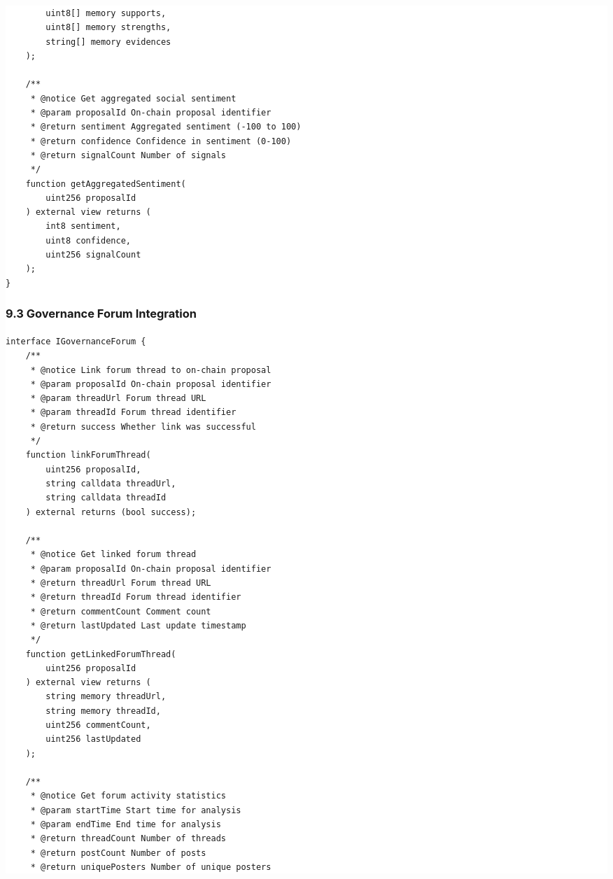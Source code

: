 ```solidity
        uint8[] memory supports,
        uint8[] memory strengths,
        string[] memory evidences
    );

    /**
     * @notice Get aggregated social sentiment
     * @param proposalId On-chain proposal identifier
     * @return sentiment Aggregated sentiment (-100 to 100)
     * @return confidence Confidence in sentiment (0-100)
     * @return signalCount Number of signals
     */
    function getAggregatedSentiment(
        uint256 proposalId
    ) external view returns (
        int8 sentiment,
        uint8 confidence,
        uint256 signalCount
    );
}
```

### 9.3 Governance Forum Integration

```solidity
interface IGovernanceForum {
    /**
     * @notice Link forum thread to on-chain proposal
     * @param proposalId On-chain proposal identifier
     * @param threadUrl Forum thread URL
     * @param threadId Forum thread identifier
     * @return success Whether link was successful
     */
    function linkForumThread(
        uint256 proposalId,
        string calldata threadUrl,
        string calldata threadId
    ) external returns (bool success);

    /**
     * @notice Get linked forum thread
     * @param proposalId On-chain proposal identifier
     * @return threadUrl Forum thread URL
     * @return threadId Forum thread identifier
     * @return commentCount Comment count
     * @return lastUpdated Last update timestamp
     */
    function getLinkedForumThread(
        uint256 proposalId
    ) external view returns (
        string memory threadUrl,
        string memory threadId,
        uint256 commentCount,
        uint256 lastUpdated
    );

    /**
     * @notice Get forum activity statistics
     * @param startTime Start time for analysis
     * @param endTime End time for analysis
     * @return threadCount Number of threads
     * @return postCount Number of posts
     * @return uniquePosters Number of unique posters
```